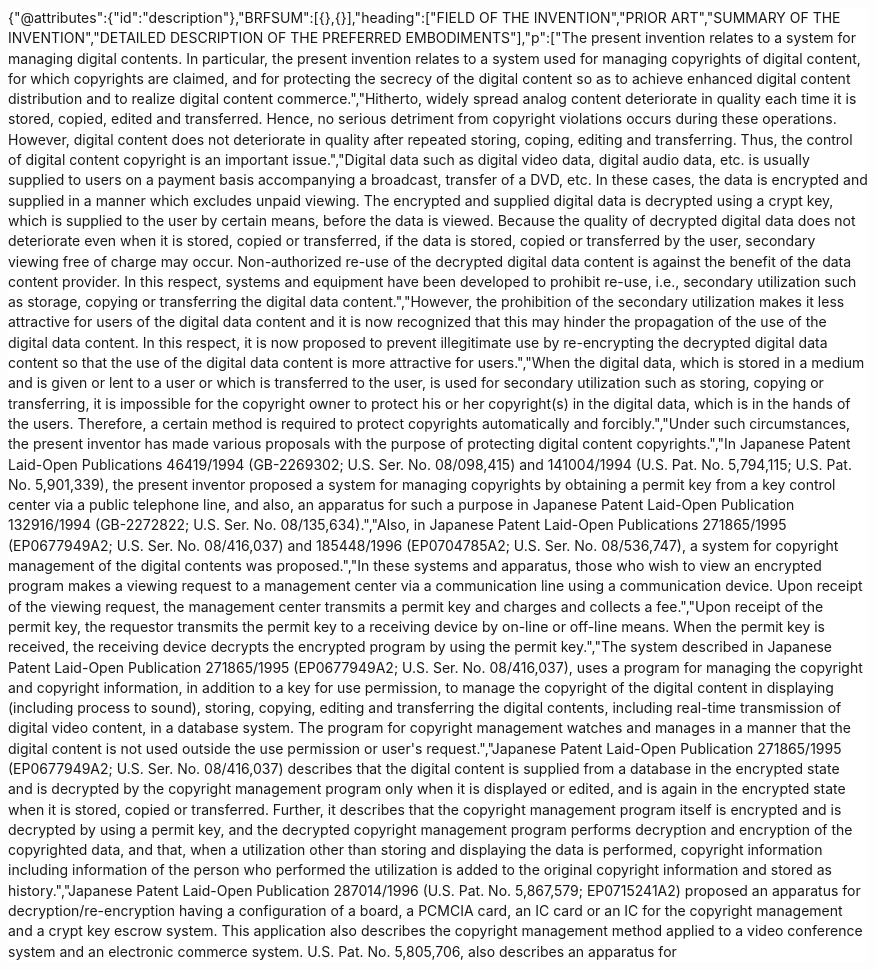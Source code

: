 {"@attributes":{"id":"description"},"BRFSUM":[{},{}],"heading":["FIELD OF THE INVENTION","PRIOR ART","SUMMARY OF THE INVENTION","DETAILED DESCRIPTION OF THE PREFERRED EMBODIMENTS"],"p":["The present invention relates to a system for managing digital contents. In particular, the present invention relates to a system used for managing copyrights of digital content, for which copyrights are claimed, and for protecting the secrecy of the digital content so as to achieve enhanced digital content distribution and to realize digital content commerce.","Hitherto, widely spread analog content deteriorate in quality each time it is stored, copied, edited and transferred. Hence, no serious detriment from copyright violations occurs during these operations. However, digital content does not deteriorate in quality after repeated storing, coping, editing and transferring. Thus, the control of digital content copyright is an important issue.","Digital data such as digital video data, digital audio data, etc. is usually supplied to users on a payment basis accompanying a broadcast, transfer of a DVD, etc. In these cases, the data is encrypted and supplied in a manner which excludes unpaid viewing. The encrypted and supplied digital data is decrypted using a crypt key, which is supplied to the user by certain means, before the data is viewed. Because the quality of decrypted digital data does not deteriorate even when it is stored, copied or transferred, if the data is stored, copied or transferred by the user, secondary viewing free of charge may occur. Non-authorized re-use of the decrypted digital data content is against the benefit of the data content provider. In this respect, systems and equipment have been developed to prohibit re-use, i.e., secondary utilization such as storage, copying or transferring the digital data content.","However, the prohibition of the secondary utilization makes it less attractive for users of the digital data content and it is now recognized that this may hinder the propagation of the use of the digital data content. In this respect, it is now proposed to prevent illegitimate use by re-encrypting the decrypted digital data content so that the use of the digital data content is more attractive for users.","When the digital data, which is stored in a medium and is given or lent to a user or which is transferred to the user, is used for secondary utilization such as storing, copying or transferring, it is impossible for the copyright owner to protect his or her copyright(s) in the digital data, which is in the hands of the users. Therefore, a certain method is required to protect copyrights automatically and forcibly.","Under such circumstances, the present inventor has made various proposals with the purpose of protecting digital content copyrights.","In Japanese Patent Laid-Open Publications 46419\/1994 (GB-2269302; U.S. Ser. No. 08\/098,415) and 141004\/1994 (U.S. Pat. No. 5,794,115; U.S. Pat. No. 5,901,339), the present inventor proposed a system for managing copyrights by obtaining a permit key from a key control center via a public telephone line, and also, an apparatus for such a purpose in Japanese Patent Laid-Open Publication 132916\/1994 (GB-2272822; U.S. Ser. No. 08\/135,634).","Also, in Japanese Patent Laid-Open Publications 271865\/1995 (EP0677949A2; U.S. Ser. No. 08\/416,037) and 185448\/1996 (EP0704785A2; U.S. Ser. No. 08\/536,747), a system for copyright management of the digital contents was proposed.","In these systems and apparatus, those who wish to view an encrypted program makes a viewing request to a management center via a communication line using a communication device. Upon receipt of the viewing request, the management center transmits a permit key and charges and collects a fee.","Upon receipt of the permit key, the requestor transmits the permit key to a receiving device by on-line or off-line means. When the permit key is received, the receiving device decrypts the encrypted program by using the permit key.","The system described in Japanese Patent Laid-Open Publication 271865\/1995 (EP0677949A2; U.S. Ser. No. 08\/416,037), uses a program for managing the copyright and copyright information, in addition to a key for use permission, to manage the copyright of the digital content in displaying (including process to sound), storing, copying, editing and transferring the digital contents, including real-time transmission of digital video content, in a database system. The program for copyright management watches and manages in a manner that the digital content is not used outside the use permission or user's request.","Japanese Patent Laid-Open Publication 271865\/1995 (EP0677949A2; U.S. Ser. No. 08\/416,037) describes that the digital content is supplied from a database in the encrypted state and is decrypted by the copyright management program only when it is displayed or edited, and is again in the encrypted state when it is stored, copied or transferred. Further, it describes that the copyright management program itself is encrypted and is decrypted by using a permit key, and the decrypted copyright management program performs decryption and encryption of the copyrighted data, and that, when a utilization other than storing and displaying the data is performed, copyright information including information of the person who performed the utilization is added to the original copyright information and stored as history.","Japanese Patent Laid-Open Publication 287014\/1996 (U.S. Pat. No. 5,867,579; EP0715241A2) proposed an apparatus for decryption\/re-encryption having a configuration of a board, a PCMCIA card, an IC card or an IC for the copyright management and a crypt key escrow system. This application also describes the copyright management method applied to a video conference system and an electronic commerce system. U.S. Pat. No. 5,805,706, also describes an apparatus for